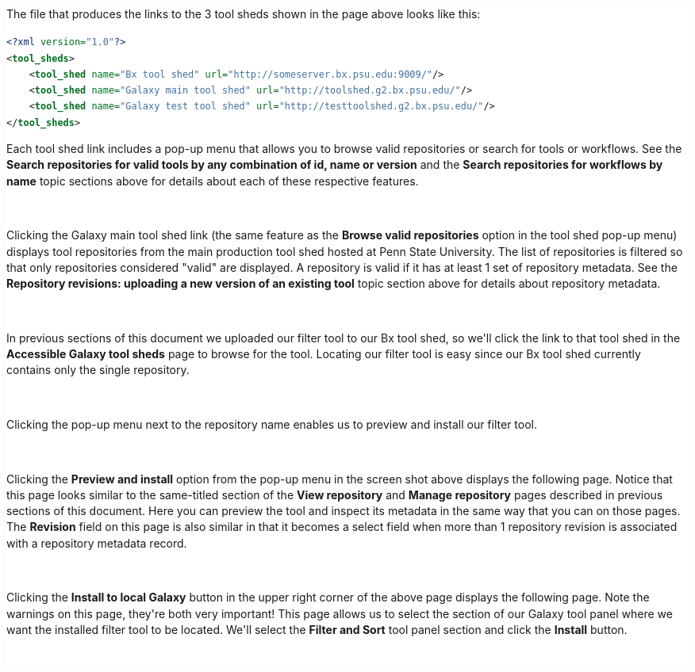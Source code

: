 The file that produces the links to the 3 tool sheds shown in the page above looks like this:

```xml
<?xml version="1.0"?>
<tool_sheds>
    <tool_shed name="Bx tool shed" url="http://someserver.bx.psu.edu:9009/"/>
    <tool_shed name="Galaxy main tool shed" url="http://toolshed.g2.bx.psu.edu/"/>
    <tool_shed name="Galaxy test tool shed" url="http://testtoolshed.g2.bx.psu.edu/"/>
</tool_sheds>
```


Each tool shed link includes a pop-up menu that allows you to browse valid repositories or search for tools or workflows. See the **Search repositories for valid tools by any combination of id, name or version** and the **Search repositories for workflows by name** topic sections above for details about each of these respective features.

<img src="/src/ToolShed/InstallingRepositoriesToGalaxy/tool_shed_popup.png" alt="" height="247" />

Clicking the Galaxy main tool shed link (the same feature as the **Browse valid repositories** option in the tool shed pop-up menu) displays tool repositories from the main production tool shed hosted at Penn State University. The list of repositories is filtered so that only repositories considered "valid" are displayed. A repository is valid if it has at least 1 set of repository metadata. See the **Repository revisions: uploading a new version of an existing tool** topic section above for details about repository metadata.

<img src="/src/ToolShed/InstallingRepositoriesToGalaxy/main_tool_shed.png" alt="" height="722" />

In previous sections of this document we uploaded our filter tool to our Bx tool shed, so we'll click the link to that tool shed in the **Accessible Galaxy tool sheds** page to browse for the tool. Locating our filter tool is easy since our Bx tool shed currently contains only the single repository.

<img src="/src/ToolShed/InstallingRepositoriesToGalaxy/bx_tool_shed.png" alt="" height="247" />

Clicking the pop-up menu next to the repository name enables us to preview and install our filter tool.

<img src="/src/ToolShed/InstallingRepositoriesToGalaxy/preview_and_install.png" alt="" height="247" />

Clicking the **Preview and install** option from the pop-up menu in the screen shot above displays the following page. Notice that this page looks similar to the same-titled section of the **View repository** and **Manage repository** pages described in previous sections of this document. Here you can preview the tool and inspect its metadata in the same way that you can on those pages. The **Revision** field on this page is also similar in that it becomes a select field when more than 1 repository revision is associated with a repository metadata record.

<img src="/src/ToolShed/InstallingRepositoriesToGalaxy/install_filter_tool.png" alt="" height="356" />

Clicking the **Install to local Galaxy** button in the upper right corner of the above page displays the following page. Note the warnings on this page, they're both very important! This page allows us to select the section of our Galaxy tool panel where we want the installed filter tool to be located. We'll select the **Filter and Sort** tool panel section and click the **Install** button.

<img src="/src/ToolShed/InstallingRepositoriesToGalaxy/select_tool_panel_section.png" alt="" height="476" />
